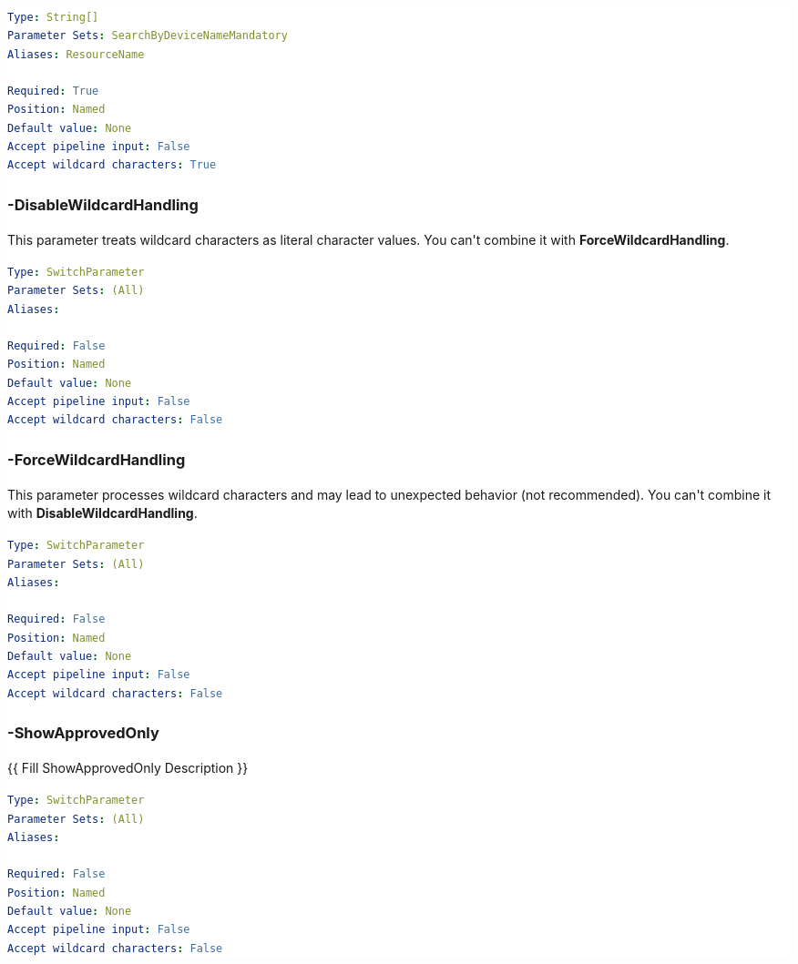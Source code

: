 ```yaml
Type: String[]
Parameter Sets: SearchByDeviceNameMandatory
Aliases: ResourceName

Required: True
Position: Named
Default value: None
Accept pipeline input: False
Accept wildcard characters: True
```

### -DisableWildcardHandling

This parameter treats wildcard characters as literal character values. You can't combine it with **ForceWildcardHandling**.

```yaml
Type: SwitchParameter
Parameter Sets: (All)
Aliases:

Required: False
Position: Named
Default value: None
Accept pipeline input: False
Accept wildcard characters: False
```

### -ForceWildcardHandling

This parameter processes wildcard characters and may lead to unexpected behavior (not recommended). You can't combine it with **DisableWildcardHandling**.

```yaml
Type: SwitchParameter
Parameter Sets: (All)
Aliases:

Required: False
Position: Named
Default value: None
Accept pipeline input: False
Accept wildcard characters: False
```

### -ShowApprovedOnly
{{ Fill ShowApprovedOnly Description }}

```yaml
Type: SwitchParameter
Parameter Sets: (All)
Aliases:

Required: False
Position: Named
Default value: None
Accept pipeline input: False
Accept wildcard characters: False
```
